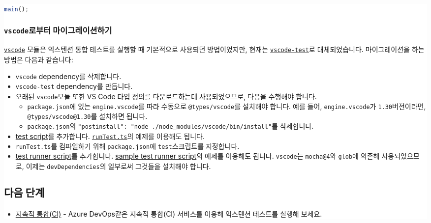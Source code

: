 ```ts
main();
```


### `vscode`로부터 마이그레이션하기


[`vscode`](https://github.com/Microsoft/vscode-extension-vscode) 모듈은 익스텐션 통합 테스트를 실행할 때 기본적으로 사용되던 방법이었지만, 현재는 [`vscode-test`](https://github.com/microsoft/vscode-test)로 대체되었습니다. 마이그레이션을 하는 방법은 다음과 같습니다:


- `vscode` dependency를 삭제합니다.
- `vscode-test` dependency를 만듭니다.
- 오래된 `vscode`모듈 또한 VS Code 타입 정의를 다운로드하는데 사용되었으므로, 다음을 수행해야 합니다.
  - `package.json`에 있는 `engine.vscode`를 따라 수동으로 `@types/vscode`를 설치해야 합니다. 예를 들어, `engine.vscode`가 `1.30`버전이라면, `@types/vscode@1.30`를 설치하면 됩니다.
  - `package.json`의 `"postinstall": "node ./node_modules/vscode/bin/install"`를 삭제합니다.
- [test script](#the-test-script)를 추가합니다. [`runTest.ts`](https://github.com/microsoft/vscode-extension-samples/blob/master/helloworld-test-sample/src/test/runTest.ts)의 예제를 이용해도 됩니다.
- `runTest.ts`를 컴파일하기 위해 `package.json`에 `test`스크립트를 지정합니다.
- [test runner script](#the-test-runner-script)를 추가합니다. [sample test runner script](https://github.com/microsoft/vscode-extension-samples/blob/master/helloworld-test-sample/src/test/suite/index.ts)의 예제를 이용해도 됩니다. `vscode`는 `mocha@4`와 `glob`에 의존해 사용되었으므로, 이제는 `devDependencies`의 일부로써 그것들을 설치해야 합니다.


## 다음 단계


- [지속적 통합(CI)](/api/working-with-extensions/continuous-integration) - Azure DevOps같은 지속적 통합(CI) 서비스를 이용해 익스텐션 테스트를 실행해 보세요.
